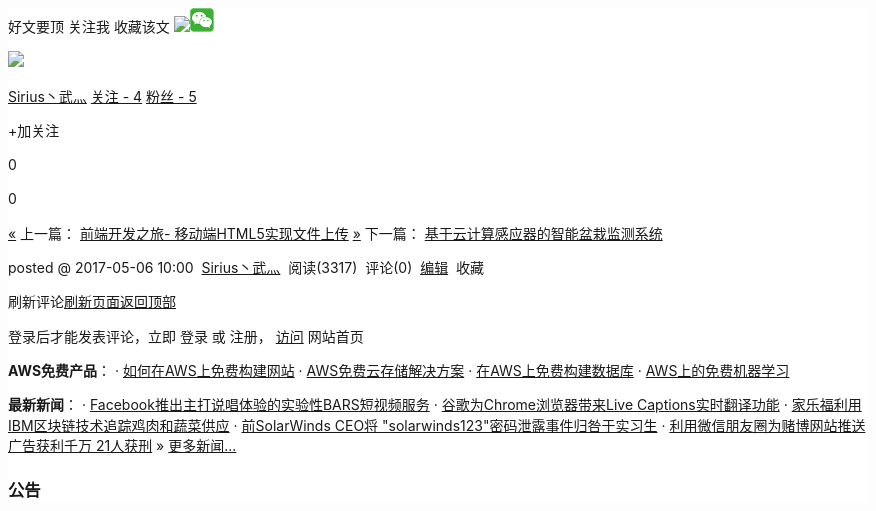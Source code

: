 <a id="green_channel_digg"></a>好文要顶 <a id="green_channel_follow"></a>关注我 <a id="green_channel_favorite"></a>收藏该文 <a id="green_channel_weibo"></a>![](46eea38180374dfd833cdefb886c83ab.png)<a id="green_channel_wechat"></a><img width="24" height="24" src="../_resources/54e163a81fd94d41b26dbde077a961aa.png"/>

[![](:/e7a7f726da2a477ebf24b10180145c17)](https://home.cnblogs.com/u/sirius-swu/)

[Sirius丶武灬](https://home.cnblogs.com/u/sirius-swu/)
[关注 \- 4](https://home.cnblogs.com/u/sirius-swu/followees/)
[粉丝 \- 5](https://home.cnblogs.com/u/sirius-swu/followers/)

+加关注

<a id="digg_count"></a>0

<a id="bury_count"></a>0

[«](https://www.cnblogs.com/sirius-swu/p/6746290.html) 上一篇： [前端开发之旅\- 移动端HTML5实现文件上传](https://www.cnblogs.com/sirius-swu/p/6746290.html "发布于 2017-04-21 22:02")
[»](https://www.cnblogs.com/sirius-swu/p/6823634.html) 下一篇： [基于云计算感应器的智能盆栽监测系统](https://www.cnblogs.com/sirius-swu/p/6823634.html "发布于 2017-05-08 10:06")

posted @ <a id="post-date"></a>2017-05-06 10:00  [Sirius丶武灬](https://www.cnblogs.com/sirius-swu/)  阅读(<a id="post_view_count"></a>3317)  评论(<a id="post_comment_count"></a>0)  [编辑](https://i.cnblogs.com/EditPosts.aspx?postid=6815840)  收藏

<a id="!comments"></a>

<a id="commentform"></a>

<a id="lnk_RefreshComments"></a>刷新评论[刷新页面](#)[返回顶部](#top)

登录后才能发表评论，立即 登录 或 注册， [访问](https://www.cnblogs.com/) 网站首页

**AWS免费产品**：
· [如何在AWS上免费构建网站](https://aws.amazon.com/cn/free/webapps/?trk=ba_a134p000006vc6OAAQ&trkCampaign=webapps&sc_channel=ba&sc_campaign=cnblogs&sc_outcome=Acquisition&sc_geo=CHNA&sc_country=CN&sc_publisher=Others)
· [AWS免费云存储解决方案](https://aws.amazon.com/cn/free/storage/?trk=ba_a134p000006vc7JAAQ&trkCampaign=storage&sc_channel=ba&sc_campaign=cnblogs&sc_outcome=Acquisition&sc_geo=CHNA&sc_country=CN&sc_publisher=Others)
· [在AWS上免费构建数据库](https://aws.amazon.com/cn/free/database/?trk=ba_a134p000006vc7YAAQ&trkCampaign=database&sc_channel=ba&sc_campaign=cnblogs&sc_outcome=Acquisition&sc_geo=CHNA&sc_country=CN&sc_publisher=Others)
· [AWS上的免费机器学习](https://aws.amazon.com/cn/free/machine-learning/?trk=ba_a134p000006vc7nAAA&trkCampaign=ML&sc_channel=ba&sc_campaign=cnblogs&sc_outcome=Acquisition&sc_geo=CHNA&sc_country=CN&sc_publisher=Others)

**最新新闻**：
· [Facebook推出主打说唱体验的实验性BARS短视频服务](https://news.cnblogs.com/n/689154/)
· [谷歌为Chrome浏览器带来Live Captions实时翻译功能](https://news.cnblogs.com/n/689153/)
· [家乐福利用IBM区块链技术追踪鸡肉和蔬菜供应](https://news.cnblogs.com/n/689152/)
· [前SolarWinds CEO将 "solarwinds123"密码泄露事件归咎于实习生](https://news.cnblogs.com/n/689150/)
· [利用微信朋友圈为赌博网站推送广告获利千万 21人获刑](https://news.cnblogs.com/n/689149/)
» [更多新闻...](https://news.cnblogs.com/ "IT 新闻")

### 公告
